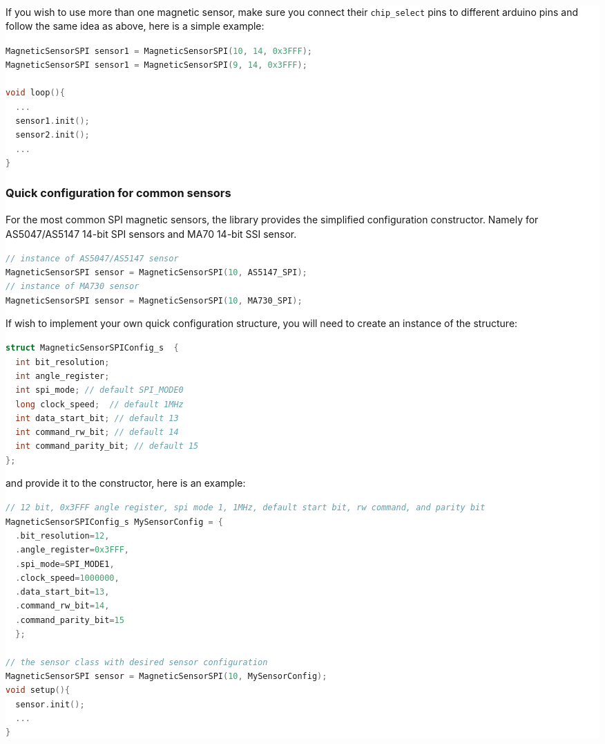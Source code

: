 If you wish to use more than one magnetic sensor, make sure you connect their `chip_select` pins to different arduino pins and follow the same idea as above, here is a simple example:
```cpp
MagneticSensorSPI sensor1 = MagneticSensorSPI(10, 14, 0x3FFF);
MagneticSensorSPI sensor1 = MagneticSensorSPI(9, 14, 0x3FFF);

void loop(){
  ...
  sensor1.init();
  sensor2.init();
  ...
}
```

### Quick configuration for common sensors

For the most common SPI magnetic sensors, the library provides the simplified configuration constructor. Namely for AS5047/AS5147 14-bit SPI sensors and MA70 14-bit SSI sensor.
```cpp
// instance of AS5047/AS5147 sensor
MagneticSensorSPI sensor = MagneticSensorSPI(10, AS5147_SPI);
// instance of MA730 sensor
MagneticSensorSPI sensor = MagneticSensorSPI(10, MA730_SPI);
```
If wish to implement your own quick configuration structure, you will need to create an instance of the structure:
```cpp
struct MagneticSensorSPIConfig_s  {
  int bit_resolution;
  int angle_register;
  int spi_mode; // default SPI_MODE0
  long clock_speed;  // default 1MHz
  int data_start_bit; // default 13
  int command_rw_bit; // default 14
  int command_parity_bit; // default 15
};
```
and provide it to the constructor, here is an example:
```cpp
// 12 bit, 0x3FFF angle register, spi mode 1, 1MHz, default start bit, rw command, and parity bit 
MagneticSensorSPIConfig_s MySensorConfig = {
  .bit_resolution=12, 
  .angle_register=0x3FFF, 
  .spi_mode=SPI_MODE1, 
  .clock_speed=1000000, 
  .data_start_bit=13,
  .command_rw_bit=14,
  .command_parity_bit=15
  }; 

// the sensor class with desired sensor configuration
MagneticSensorSPI sensor = MagneticSensorSPI(10, MySensorConfig);
void setup(){
  sensor.init();
  ...
}
```
